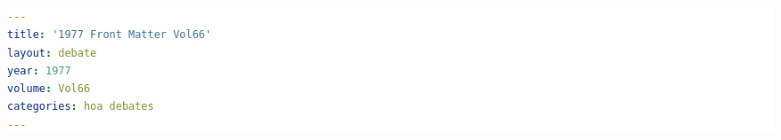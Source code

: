 ```yaml
---
title: '1977 Front Matter Vol66'
layout: debate
year: 1977
volume: Vol66
categories: hoa debates 
---
```

<akomaNtoso xmlns:xsi="http://www.w3.org/2001/XMLSchema-instance" xsi:schemaLocation="http://docs.oasis-open.org/legaldocml/ns/akn/3.0 akomantoso30.xsd" xmlns="http://docs.oasis-open.org/legaldocml/ns/akn/3.0">

<debate name="house_of_assembly_hansard_za">

<meta>

<identification source="hansard_za">

<FRBRWork>

<FRBRthis value=""/>

<FRBRuri value=""/>

<FRBRdate date="1977-01-21" name="markup"/>

<FRBRauthor href="#hansard_za" as="#author"/>

<FRBRcountry value="za"/>

</FRBRWork>

<FRBRExpression>

<FRBRthis value=""/>

<FRBRuri value=""/>

<FRBRdate date="1977-01-21" name="markup"/>

<FRBRauthor href="#hansard_za" as="#author"/>

<FRBRlanguage language="eng"/>

</FRBRExpression>

<FRBRManifestation>

<FRBRthis value=""/>

<FRBRuri value=""/>

<FRBRdate date="1977-01-21" name="markup"/>

<FRBRauthor href="#hansard_za" as="#author"/>

</FRBRManifestation>

</identification>

<notes source="#hansard_za">
